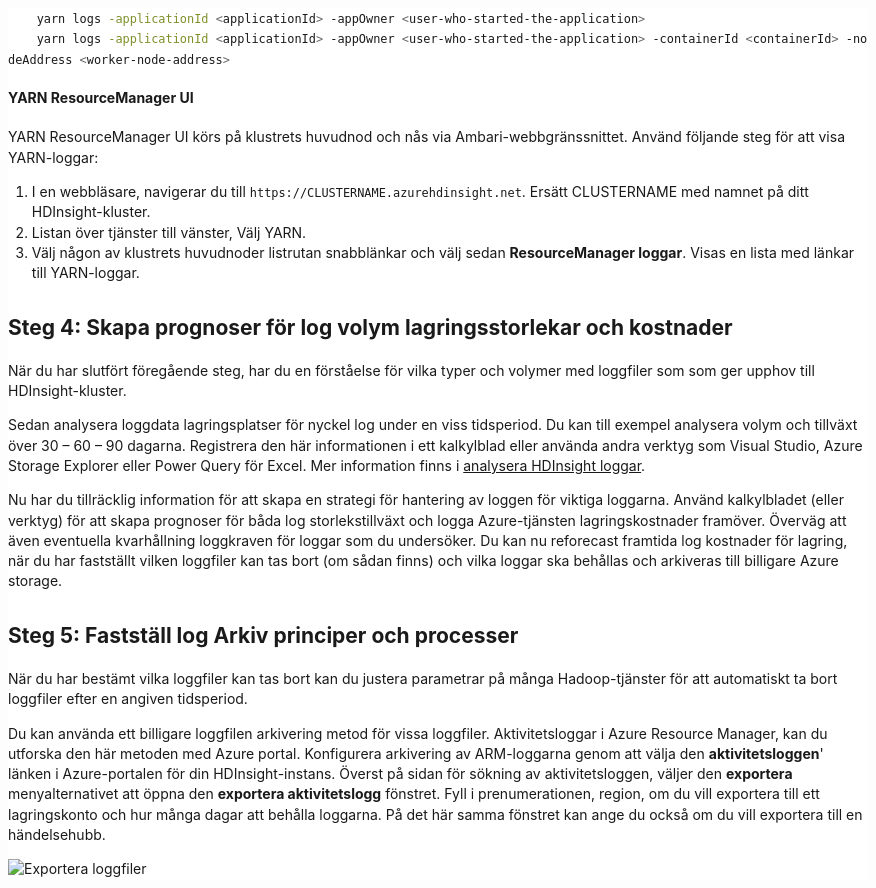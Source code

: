 ```bash
    yarn logs -applicationId <applicationId> -appOwner <user-who-started-the-application>
    yarn logs -applicationId <applicationId> -appOwner <user-who-started-the-application> -containerId <containerId> -nodeAddress <worker-node-address>
```

#### <a name="yarn-resourcemanager-ui"></a>YARN ResourceManager UI

YARN ResourceManager UI körs på klustrets huvudnod och nås via Ambari-webbgränssnittet. Använd följande steg för att visa YARN-loggar:

1. I en webbläsare, navigerar du till `https://CLUSTERNAME.azurehdinsight.net`. Ersätt CLUSTERNAME med namnet på ditt HDInsight-kluster.
2. Listan över tjänster till vänster, Välj YARN.
3. Välj någon av klustrets huvudnoder listrutan snabblänkar och välj sedan **ResourceManager loggar**. Visas en lista med länkar till YARN-loggar.

## <a name="step-4-forecast-log-volume-storage-sizes-and-costs"></a>Steg 4: Skapa prognoser för log volym lagringsstorlekar och kostnader

När du har slutfört föregående steg, har du en förståelse för vilka typer och volymer med loggfiler som som ger upphov till HDInsight-kluster.

Sedan analysera loggdata lagringsplatser för nyckel log under en viss tidsperiod. Du kan till exempel analysera volym och tillväxt över 30 – 60 – 90 dagarna.  Registrera den här informationen i ett kalkylblad eller använda andra verktyg som Visual Studio, Azure Storage Explorer eller Power Query för Excel. Mer information finns i [analysera HDInsight loggar](hdinsight-debug-jobs.md).  

Nu har du tillräcklig information för att skapa en strategi för hantering av loggen för viktiga loggarna.  Använd kalkylbladet (eller verktyg) för att skapa prognoser för båda log storlekstillväxt och logga Azure-tjänsten lagringskostnader framöver.  Överväg att även eventuella kvarhållning loggkraven för loggar som du undersöker.  Du kan nu reforecast framtida log kostnader för lagring, när du har fastställt vilken loggfiler kan tas bort (om sådan finns) och vilka loggar ska behållas och arkiveras till billigare Azure storage.

## <a name="step-5-determine-log-archive-policies-and-processes"></a>Steg 5: Fastställ log Arkiv principer och processer

När du har bestämt vilka loggfiler kan tas bort kan du justera parametrar på många Hadoop-tjänster för att automatiskt ta bort loggfiler efter en angiven tidsperiod.

Du kan använda ett billigare loggfilen arkivering metod för vissa loggfiler. Aktivitetsloggar i Azure Resource Manager, kan du utforska den här metoden med Azure portal.  Konfigurera arkivering av ARM-loggarna genom att välja den **aktivitetsloggen**' länken i Azure-portalen för din HDInsight-instans.  Överst på sidan för sökning av aktivitetsloggen, väljer den **exportera** menyalternativet att öppna den **exportera aktivitetslogg** fönstret.  Fyll i prenumerationen, region, om du vill exportera till ett lagringskonto och hur många dagar att behålla loggarna. På det här samma fönstret kan ange du också om du vill exportera till en händelsehubb. 

![Exportera loggfiler](./media/hdinsight-log-management/archive.png)
